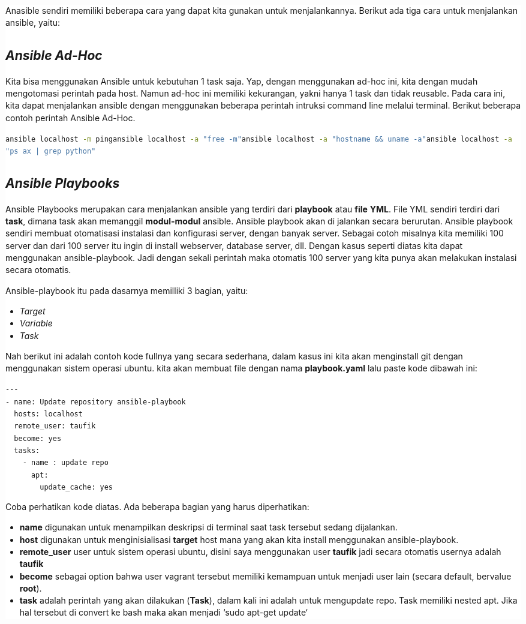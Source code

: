 Anasible sendiri memiliki beberapa cara yang dapat kita gunakan untuk menjalankannya. Berikut ada tiga cara untuk menjalankan ansible, yaitu:

## ***Ansible Ad-Hoc***

Kita bisa menggunakan Ansible untuk kebutuhan 1 task saja. Yap, dengan menggunakan ad-hoc ini, kita dengan mudah mengotomasi perintah pada host. Namun ad-hoc ini memiliki kekurangan, yakni hanya 1 task dan tidak reusable. Pada cara ini, kita dapat menjalankan ansible dengan menggunakan beberapa perintah intruksi command line melalui terminal. Berikut beberapa contoh perintah Ansible Ad-Hoc.

```bash
ansible localhost -m pingansible localhost -a "free -m"ansible localhost -a "hostname && uname -a"ansible localhost -a "ps ax | grep python"
```

## ***Ansible Playbooks***

Ansible Playbooks merupakan cara menjalankan ansible yang terdiri dari **playbook** atau **file** **YML**. File YML sendiri terdiri dari **task**, dimana task akan memanggil **modul-modul** ansible. Ansible playbook akan di jalankan secara berurutan. Ansible playbook sendiri membuat otomatisasi instalasi dan konfigurasi server, dengan banyak server. Sebagai cotoh misalnya kita memiliki 100 server dan dari 100 server itu ingin di install webserver, database server, dll. Dengan kasus seperti diatas kita dapat menggunakan ansible-playbook. Jadi dengan sekali perintah maka otomatis 100 server yang kita punya akan melakukan instalasi secara otomatis.

Ansible-playbook itu pada dasarnya memilliki 3 bagian, yaitu:

- *Target*
- *Variable*
- *Task*

Nah berikut ini adalah contoh kode fullnya yang secara sederhana, dalam kasus ini kita akan menginstall git dengan menggunakan sistem operasi ubuntu. kita akan membuat file dengan nama **playbook.yaml** lalu paste kode dibawah ini:

```bash
---
- name: Update repository ansible-playbook
  hosts: localhost
  remote_user: taufik
  become: yes
  tasks:
    - name : update repo
      apt: 
        update_cache: yes
```

Coba perhatikan kode diatas. Ada beberapa bagian yang harus diperhatikan:

- **name** digunakan untuk menampilkan deskripsi di terminal saat task tersebut sedang dijalankan.
- **host** digunakan untuk menginisialisasi **target** host mana yang akan kita install menggunakan ansible-playbook.
- **remote_user** user untuk sistem operasi ubuntu, disini saya menggunakan user **taufik** jadi secara otomatis usernya adalah **taufik**
- **become** sebagai option bahwa user vagrant tersebut memiliki kemampuan untuk menjadi user lain (secara default, bervalue **root**).
- **task** adalah perintah yang akan dilakukan (**Task**), dalam kali ini adalah untuk mengupdate repo. Task memiliki nested apt. Jika hal tersebut di convert ke bash maka akan menjadi ‘sudo apt-get update‘
